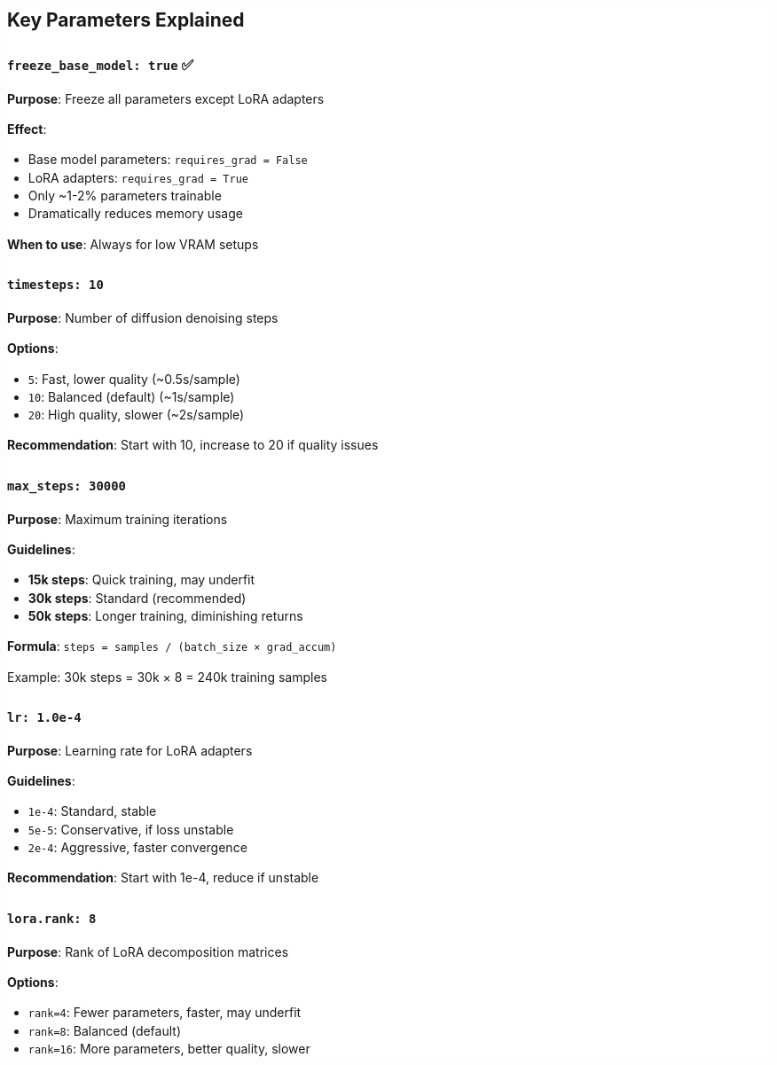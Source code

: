 
## Key Parameters Explained

### `freeze_base_model: true` ✅

**Purpose**: Freeze all parameters except LoRA adapters

**Effect**:
- Base model parameters: `requires_grad = False`
- LoRA adapters: `requires_grad = True`
- Only ~1-2% parameters trainable
- Dramatically reduces memory usage

**When to use**: Always for low VRAM setups

### `timesteps: 10`

**Purpose**: Number of diffusion denoising steps

**Options**:
- `5`: Fast, lower quality (~0.5s/sample)
- `10`: Balanced (default) (~1s/sample)
- `20`: High quality, slower (~2s/sample)

**Recommendation**: Start with 10, increase to 20 if quality issues

### `max_steps: 30000`

**Purpose**: Maximum training iterations

**Guidelines**:
- **15k steps**: Quick training, may underfit
- **30k steps**: Standard (recommended)
- **50k steps**: Longer training, diminishing returns

**Formula**: `steps = samples / (batch_size × grad_accum)`

Example: 30k steps = 30k × 8 = 240k training samples

### `lr: 1.0e-4`

**Purpose**: Learning rate for LoRA adapters

**Guidelines**:
- `1e-4`: Standard, stable
- `5e-5`: Conservative, if loss unstable
- `2e-4`: Aggressive, faster convergence

**Recommendation**: Start with 1e-4, reduce if unstable

### `lora.rank: 8`

**Purpose**: Rank of LoRA decomposition matrices

**Options**:
- `rank=4`: Fewer parameters, faster, may underfit
- `rank=8`: Balanced (default)
- `rank=16`: More parameters, better quality, slower
